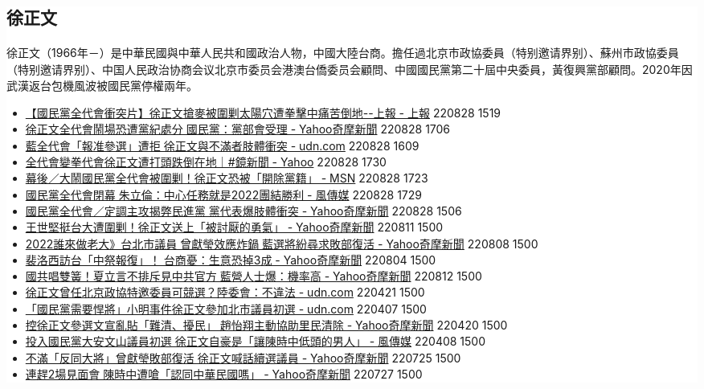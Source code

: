 ## 徐正文

徐正文（1966年－）是中華民國與中華人民共和國政治人物，中國大陸台商。擔任過北京市政協委員（特别邀请界别）、蘇州市政協委員（特别邀请界别）、中国人民政治协商会议北京市委员会港澳台僑委员会顧問、中國國民黨第二十屆中央委員，黃復興黨部顧問。2020年因武漢返台包機風波被國民黨停權兩年。
- [【國民黨全代會衝突片】徐正文搶麥被圍剿太陽穴遭拳擊中痛苦倒地--上報 - 上報](https://www.upmedia.mg/news_info.php?Type=24&SerialNo=152858 "【國民黨全代會衝突片】徐正文搶麥被圍剿太陽穴遭拳擊中痛苦倒地--上報 - 上報") 220828 1519
- [徐正文全代會鬧場恐遭黨紀處分 國民黨：黨部會受理 - Yahoo奇摩新聞](https://tw.news.yahoo.com/%E5%BE%90%E6%AD%A3%E6%96%87%E5%85%A8%E4%BB%A3%E6%9C%83%E9%AC%A7%E5%A0%B4%E6%81%90%E9%81%AD%E9%BB%A8%E7%B4%80%E8%99%95%E5%88%86-%E5%9C%8B%E6%B0%91%E9%BB%A8-%E9%BB%A8%E9%83%A8%E6%9C%83%E5%8F%97%E7%90%86-090622950.html "徐正文全代會鬧場恐遭黨紀處分 國民黨：黨部會受理 - Yahoo奇摩新聞") 220828 1706
- [藍全代會「報准參選」遭拒 徐正文與不滿者肢體衝突 - udn.com](https://udn.com/news/story/6656/6570595?from=udn-catebreaknews_ch2 "藍全代會「報准參選」遭拒 徐正文與不滿者肢體衝突 - udn.com") 220828 1609
- [全代會變拳代會徐正文遭打頭跌倒在地｜#鏡新聞 - Yahoo](https://tw.tv.yahoo.com/%E5%85%A8%E4%BB%A3%E6%9C%83%E8%AE%8A%E6%8B%B3%E4%BB%A3%E6%9C%83-%E5%BE%90%E6%AD%A3%E6%96%87%E9%81%AD%E6%89%93%E9%A0%AD%E8%B7%8C%E5%80%92%E5%9C%A8%E5%9C%B0-%E9%8F%A1%E6%96%B0%E8%81%9E-084509104.html "全代會變拳代會徐正文遭打頭跌倒在地｜#鏡新聞 - Yahoo") 220828 1730
- [幕後／大鬧國民黨全代會被圍剿！徐正文恐被「開除黨籍」 - MSN](https://www.msn.com/zh-tw/news/national/%E5%B9%95%E5%BE%8C%EF%BC%8F%E5%A4%A7%E9%AC%A7%E5%9C%8B%E6%B0%91%E9%BB%A8%E5%85%A8%E4%BB%A3%E6%9C%83%E8%A2%AB%E5%9C%8D%E5%89%BF%EF%BC%81%E5%BE%90%E6%AD%A3%E6%96%87%E6%81%90%E8%A2%AB%E3%80%8C%E9%96%8B%E9%99%A4%E9%BB%A8%E7%B1%8D%E3%80%8D/ar-AA11bmXr?li=BBqiNIb "幕後／大鬧國民黨全代會被圍剿！徐正文恐被「開除黨籍」 - MSN") 220828 1723
- [國民黨全代會閉幕 朱立倫：中心任務就是2022團結勝利 - 風傳媒](https://www.storm.mg/article/4493223 "國民黨全代會閉幕 朱立倫：中心任務就是2022團結勝利 - 風傳媒") 220828 1729
- [國民黨全代會／定調主攻揭弊民進黨 黨代表爆肢體衝突 - Yahoo奇摩新聞](https://tw.news.yahoo.com/%E5%9C%8B%E6%B0%91%E9%BB%A8%E5%85%A8%E4%BB%A3%E6%9C%83-%E5%AE%9A%E8%AA%BF%E4%B8%BB%E6%94%BB%E6%8F%AD%E5%BC%8A%E6%B0%91%E9%80%B2%E9%BB%A8-%E9%BB%A8%E4%BB%A3%E8%A1%A8%E7%88%86%E8%82%A2%E9%AB%94%E8%A1%9D%E7%AA%81-065633386.html "國民黨全代會／定調主攻揭弊民進黨 黨代表爆肢體衝突 - Yahoo奇摩新聞") 220828 1506
- [王世堅挺台大遭圍剿！徐正文送上「被討厭的勇氣」 - Yahoo奇摩新聞](https://tw.news.yahoo.com/%E7%8E%8B%E4%B8%96%E5%A0%85%E6%8C%BA%E5%8F%B0%E5%A4%A7%E9%81%AD%E5%9C%8D%E5%89%BF-%E5%BE%90%E6%AD%A3%E6%96%87%E9%80%81%E4%B8%8A-%E8%A2%AB%E8%A8%8E%E5%8E%AD%E7%9A%84%E5%8B%87%E6%B0%A3-074413015.html "王世堅挺台大遭圍剿！徐正文送上「被討厭的勇氣」 - Yahoo奇摩新聞") 220811 1500
- [2022誰來做老大》台北市議員 曾獻瑩效應炸鍋 藍選將紛尋求敗部復活 - Yahoo奇摩新聞](https://tw.news.yahoo.com/2022%E8%AA%B0%E4%BE%86%E5%81%9A%E8%80%81%E5%A4%A7-%E5%8F%B0%E5%8C%97%E5%B8%82%E8%AD%B0%E5%93%A1-%E6%9B%BE%E7%8D%BB%E7%91%A9%E6%95%88%E6%87%89%E7%82%B8%E9%8D%8B-%E8%97%8D%E9%81%B8%E5%B0%87%E7%B4%9B%E5%B0%8B%E6%B1%82%E6%95%97%E9%83%A8%E5%BE%A9%E6%B4%BB-201000502.html "2022誰來做老大》台北市議員 曾獻瑩效應炸鍋 藍選將紛尋求敗部復活 - Yahoo奇摩新聞") 220808 1500
- [裴洛西訪台「中祭報復」！ 台商憂：生意恐掉3成 - Yahoo奇摩新聞](https://tw.news.yahoo.com/%E8%A3%B4%E6%B4%9B%E8%A5%BF%E8%A8%AA%E5%8F%B0-%E4%B8%AD%E7%A5%AD%E5%A0%B1%E5%BE%A9-%E5%8F%B0%E5%95%86%E6%86%82-%E7%94%9F%E6%84%8F%E6%81%90%E6%8E%893%E6%88%90-090541218.html "裴洛西訪台「中祭報復」！ 台商憂：生意恐掉3成 - Yahoo奇摩新聞") 220804 1500
- [國共唱雙簧！夏立言不排斥見中共官方 藍營人士爆：機率高 - Yahoo奇摩新聞](https://tw.news.yahoo.com/%E5%9C%8B%E5%85%B1%E5%94%B1%E9%9B%99%E7%B0%A7-%E5%A4%8F%E7%AB%8B%E8%A8%80%E4%B8%8D%E6%8E%92%E6%96%A5%E8%A6%8B%E4%B8%AD%E5%85%B1%E5%AE%98%E6%96%B9-%E8%97%8D%E7%87%9F%E4%BA%BA%E5%A3%AB%E7%88%86-%E6%A9%9F%E7%8E%87%E9%AB%98-122010935.html "國共唱雙簧！夏立言不排斥見中共官方 藍營人士爆：機率高 - Yahoo奇摩新聞") 220812 1500
- [徐正文曾任北京政協特邀委員可競選？陸委會：不違法 - udn.com](https://udn.com/news/story/7331/6256818 "徐正文曾任北京政協特邀委員可競選？陸委會：不違法 - udn.com") 220421 1500
- [「國民黨需要悍將」小明事件徐正文參加北市議員初選 - udn.com](https://udn.com/news/story/7323/6222169 "「國民黨需要悍將」小明事件徐正文參加北市議員初選 - udn.com") 220407 1500
- [控徐正文參選文宣亂貼「難清、擾民」 趙怡翔主動協助里民清除 - Yahoo奇摩新聞](https://tw.news.yahoo.com/%E6%8E%A7%E5%BE%90%E6%AD%A3%E6%96%87%E5%8F%83%E9%81%B8%E6%96%87%E5%AE%A3%E4%BA%82%E8%B2%BC-%E9%9B%A3%E6%B8%85-%E6%93%BE%E6%B0%91-%E8%B6%99%E6%80%A1%E7%BF%94%E4%B8%BB%E5%8B%95%E5%8D%94%E5%8A%A9%E9%87%8C%E6%B0%91%E6%B8%85%E9%99%A4-062604859.html "控徐正文參選文宣亂貼「難清、擾民」 趙怡翔主動協助里民清除 - Yahoo奇摩新聞") 220420 1500
- [投入國民黨大安文山議員初選 徐正文自豪是「讓陳時中低頭的男人」 - 風傳媒](https://www.storm.mg/article/4278841 "投入國民黨大安文山議員初選 徐正文自豪是「讓陳時中低頭的男人」 - 風傳媒") 220408 1500
- [不滿「反同大將」曾獻瑩敗部復活 徐正文喊話續選議員 - Yahoo奇摩新聞](https://tw.news.yahoo.com/%E4%B8%8D%E6%BB%BF-%E5%8F%8D%E5%90%8C%E5%A4%A7%E5%B0%87-%E6%9B%BE%E7%8D%BB%E7%91%A9%E6%95%97%E9%83%A8%E5%BE%A9%E6%B4%BB-%E5%BE%90%E6%AD%A3%E6%96%87%E5%96%8A%E8%A9%B1%E7%BA%8C%E9%81%B8%E8%AD%B0%E5%93%A1-134011262.html "不滿「反同大將」曾獻瑩敗部復活 徐正文喊話續選議員 - Yahoo奇摩新聞") 220725 1500
- [連趕2場見面會 陳時中遭嗆「認同中華民國嗎」 - Yahoo奇摩新聞](https://tw.news.yahoo.com/%E9%80%A3%E8%B6%952%E5%A0%B4%E8%A6%8B%E9%9D%A2%E6%9C%83-%E9%99%B3%E6%99%82%E4%B8%AD%E9%81%AD%E5%97%86-%E8%AA%8D%E5%90%8C%E4%B8%AD%E8%8F%AF%E6%B0%91%E5%9C%8B%E5%97%8E-160252395.html "連趕2場見面會 陳時中遭嗆「認同中華民國嗎」 - Yahoo奇摩新聞") 220727 1500
